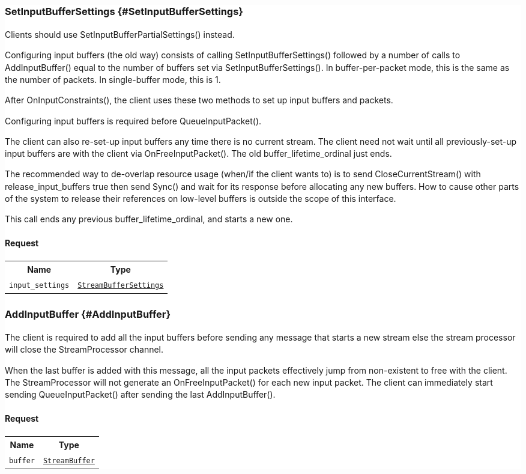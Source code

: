 ### SetInputBufferSettings {#SetInputBufferSettings}

<p>Clients should use SetInputBufferPartialSettings() instead.</p>
<p>Configuring input buffers (the old way) consists of calling
SetInputBufferSettings() followed by a number of calls to
AddInputBuffer() equal to the number of buffers set via
SetInputBufferSettings().  In buffer-per-packet mode, this is the same as
the number of packets.  In single-buffer mode, this is 1.</p>
<p>After OnInputConstraints(), the client uses these two methods to set up
input buffers and packets.</p>
<p>Configuring input buffers is required before QueueInputPacket().</p>
<p>The client can also re-set-up input buffers any time there is no current
stream.  The client need not wait until all previously-set-up input
buffers are with the client via OnFreeInputPacket().  The old
buffer_lifetime_ordinal just ends.</p>
<p>The recommended way to de-overlap resource usage (when/if the client
wants to) is to send CloseCurrentStream() with release_input_buffers
true then send Sync() and wait for its response before allocating any
new buffers. How to cause other parts of the system to release their
references on low-level buffers is outside the scope of this interface.</p>
<p>This call ends any previous buffer_lifetime_ordinal, and starts a new
one.</p>

#### Request
<table>
    <tr><th>Name</th><th>Type</th></tr>
    <tr>
            <td><code>input_settings</code></td>
            <td>
                <code><a class='link' href='#StreamBufferSettings'>StreamBufferSettings</a></code>
            </td>
        </tr></table>



### AddInputBuffer {#AddInputBuffer}

<p>The client is required to add all the input buffers before sending any
message that starts a new stream else the stream processor will close
the StreamProcessor channel.</p>
<p>When the last buffer is added with this message, all the input packets
effectively jump from non-existent to free with the client.  The
StreamProcessor will not generate an OnFreeInputPacket() for each new
input packet.  The client can immediately start sending
QueueInputPacket() after sending the last AddInputBuffer().</p>

#### Request
<table>
    <tr><th>Name</th><th>Type</th></tr>
    <tr>
            <td><code>buffer</code></td>
            <td>
                <code><a class='link' href='#StreamBuffer'>StreamBuffer</a></code>
            </td>
        </tr></table>
